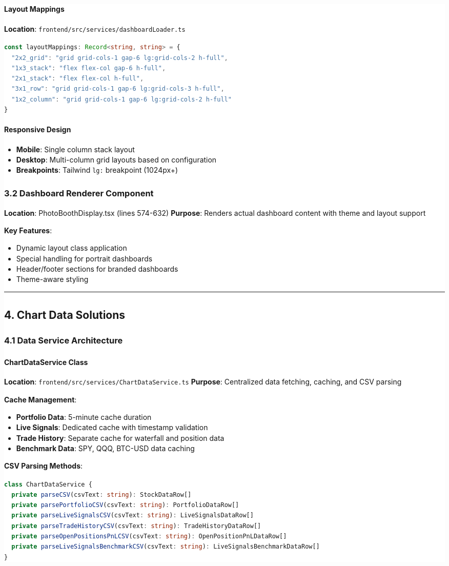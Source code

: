 #### Layout Mappings
**Location**: `frontend/src/services/dashboardLoader.ts`

```typescript
const layoutMappings: Record<string, string> = {
  "2x2_grid": "grid grid-cols-1 gap-6 lg:grid-cols-2 h-full",
  "1x3_stack": "flex flex-col gap-6 h-full",
  "2x1_stack": "flex flex-col h-full",
  "3x1_row": "grid grid-cols-1 gap-6 lg:grid-cols-3 h-full",
  "1x2_column": "grid grid-cols-1 gap-6 lg:grid-cols-2 h-full"
}
```

#### Responsive Design
- **Mobile**: Single column stack layout
- **Desktop**: Multi-column grid layouts based on configuration
- **Breakpoints**: Tailwind `lg:` breakpoint (1024px+)

### 3.2 Dashboard Renderer Component

**Location**: PhotoBoothDisplay.tsx (lines 574-632)
**Purpose**: Renders actual dashboard content with theme and layout support

**Key Features**:
- Dynamic layout class application
- Special handling for portrait dashboards
- Header/footer sections for branded dashboards
- Theme-aware styling

---

## 4. Chart Data Solutions

### 4.1 Data Service Architecture

#### ChartDataService Class
**Location**: `frontend/src/services/ChartDataService.ts`
**Purpose**: Centralized data fetching, caching, and CSV parsing

**Cache Management**:
- **Portfolio Data**: 5-minute cache duration
- **Live Signals**: Dedicated cache with timestamp validation
- **Trade History**: Separate cache for waterfall and position data
- **Benchmark Data**: SPY, QQQ, BTC-USD data caching

**CSV Parsing Methods**:
```typescript
class ChartDataService {
  private parseCSV(csvText: string): StockDataRow[]
  private parsePortfolioCSV(csvText: string): PortfolioDataRow[]
  private parseLiveSignalsCSV(csvText: string): LiveSignalsDataRow[]
  private parseTradeHistoryCSV(csvText: string): TradeHistoryDataRow[]
  private parseOpenPositionsPnLCSV(csvText: string): OpenPositionPnLDataRow[]
  private parseLiveSignalsBenchmarkCSV(csvText: string): LiveSignalsBenchmarkDataRow[]
}
```

